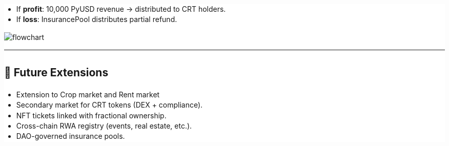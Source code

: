   * If **profit**: 10,000 PyUSD revenue → distributed to CRT holders.
   * If **loss**: InsurancePool distributes partial refund.
  
  <img width="8844" height="8853" alt="flowchart" src="https://github.com/user-attachments/assets/59fa026c-35d5-401b-b9a4-587f74d770a4" />

---

## 🚀 Future Extensions

* Extension to Crop market and Rent market
* Secondary market for CRT tokens (DEX + compliance).
* NFT tickets linked with fractional ownership.
* Cross-chain RWA registry (events, real estate, etc.).
* DAO-governed insurance pools.
